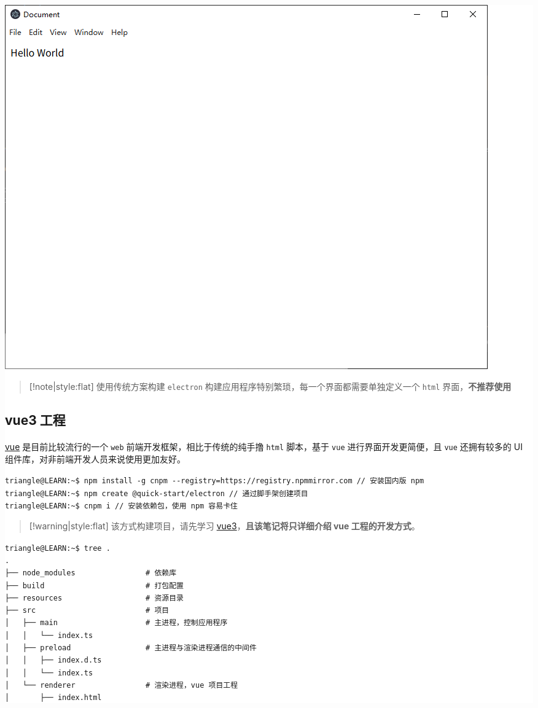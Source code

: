![alt](../../image/electron/hello.png)


> [!note|style:flat]
> 使用传统方案构建 `electron` 构建应用程序特别繁琐，每一个界面都需要单独定义一个 `html` 界面，**不推荐使用**

## vue3 工程

[vue](https://cn.vuejs.org/) 是目前比较流行的一个 `web` 前端开发框架，相比于传统的纯手撸 `html` 脚本，基于 `vue` 进行界面开发更简便，且 `vue` 还拥有较多的 UI 组件库，对非前端开发人员来说使用更加友好。

```term
triangle@LEARN:~$ npm install -g cnpm --registry=https://registry.npmmirror.com // 安装国内版 npm
triangle@LEARN:~$ npm create @quick-start/electron // 通过脚手架创建项目
triangle@LEARN:~$ cnpm i // 安装依赖包，使用 npm 容易卡住
```

>[!warning|style:flat]
> 该方式构建项目，请先学习 [vue3](https://spite-triangle.github.io/cpp_notes/#/vue/README)，**且该笔记将只详细介绍 vue 工程的开发方式**。



```term
triangle@LEARN:~$ tree .
.
├── node_modules                # 依赖库
├── build                       # 打包配置
├── resources                   # 资源目录
├── src                         # 项目
│   ├── main                    # 主进程，控制应用程序
│   │   └── index.ts
│   ├── preload                 # 主进程与渲染进程通信的中间件
│   │   ├── index.d.ts
│   │   └── index.ts
│   └── renderer                # 渲染进程，vue 项目工程
│       ├── index.html
```